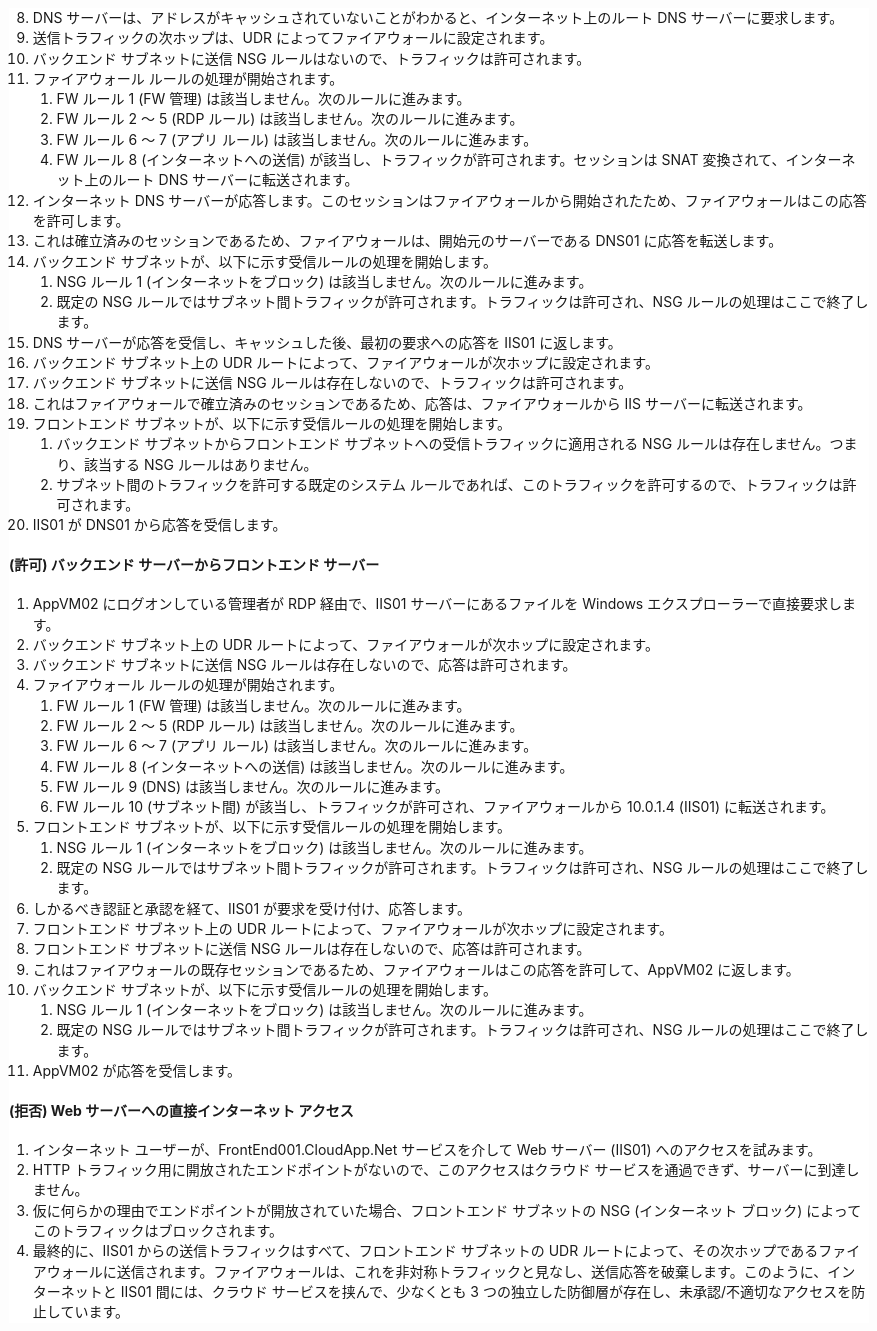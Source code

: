 8. DNS サーバーは、アドレスがキャッシュされていないことがわかると、インターネット上のルート DNS サーバーに要求します。
9. 送信トラフィックの次ホップは、UDR によってファイアウォールに設定されます。
10. バックエンド サブネットに送信 NSG ルールはないので、トラフィックは許可されます。
11. ファイアウォール ルールの処理が開始されます。
    1. FW ルール 1 (FW 管理) は該当しません。次のルールに進みます。
    2. FW ルール 2 ～ 5 (RDP ルール) は該当しません。次のルールに進みます。
    3. FW ルール 6 ～ 7 (アプリ ルール) は該当しません。次のルールに進みます。
    4. FW ルール 8 (インターネットへの送信) が該当し、トラフィックが許可されます。セッションは SNAT 変換されて、インターネット上のルート DNS サーバーに転送されます。
12. インターネット DNS サーバーが応答します。このセッションはファイアウォールから開始されたため、ファイアウォールはこの応答を許可します。
13. これは確立済みのセッションであるため、ファイアウォールは、開始元のサーバーである DNS01 に応答を転送します。
14. バックエンド サブネットが、以下に示す受信ルールの処理を開始します。
    1. NSG ルール 1 (インターネットをブロック) は該当しません。次のルールに進みます。
    2. 既定の NSG ルールではサブネット間トラフィックが許可されます。トラフィックは許可され、NSG ルールの処理はここで終了します。
15. DNS サーバーが応答を受信し、キャッシュした後、最初の要求への応答を IIS01 に返します。
16. バックエンド サブネット上の UDR ルートによって、ファイアウォールが次ホップに設定されます。
17. バックエンド サブネットに送信 NSG ルールは存在しないので、トラフィックは許可されます。
18. これはファイアウォールで確立済みのセッションであるため、応答は、ファイアウォールから IIS サーバーに転送されます。
19. フロントエンド サブネットが、以下に示す受信ルールの処理を開始します。
    1. バックエンド サブネットからフロントエンド サブネットへの受信トラフィックに適用される NSG ルールは存在しません。つまり、該当する NSG ルールはありません。
    2. サブネット間のトラフィックを許可する既定のシステム ルールであれば、このトラフィックを許可するので、トラフィックは許可されます。
20. IIS01 が DNS01 から応答を受信します。

#### <a name="allowed-backend-server-to-frontend-server"></a>(許可) バックエンド サーバーからフロントエンド サーバー
1. AppVM02 にログオンしている管理者が RDP 経由で、IIS01 サーバーにあるファイルを Windows エクスプローラーで直接要求します。
2. バックエンド サブネット上の UDR ルートによって、ファイアウォールが次ホップに設定されます。
3. バックエンド サブネットに送信 NSG ルールは存在しないので、応答は許可されます。
4. ファイアウォール ルールの処理が開始されます。
   1. FW ルール 1 (FW 管理) は該当しません。次のルールに進みます。
   2. FW ルール 2 ～ 5 (RDP ルール) は該当しません。次のルールに進みます。
   3. FW ルール 6 ～ 7 (アプリ ルール) は該当しません。次のルールに進みます。
   4. FW ルール 8 (インターネットへの送信) は該当しません。次のルールに進みます。
   5. FW ルール 9 (DNS) は該当しません。次のルールに進みます。
   6. FW ルール 10 (サブネット間) が該当し、トラフィックが許可され、ファイアウォールから 10.0.1.4 (IIS01) に転送されます。
5. フロントエンド サブネットが、以下に示す受信ルールの処理を開始します。
   1. NSG ルール 1 (インターネットをブロック) は該当しません。次のルールに進みます。
   2. 既定の NSG ルールではサブネット間トラフィックが許可されます。トラフィックは許可され、NSG ルールの処理はここで終了します。
6. しかるべき認証と承認を経て、IIS01 が要求を受け付け、応答します。
7. フロントエンド サブネット上の UDR ルートによって、ファイアウォールが次ホップに設定されます。
8. フロントエンド サブネットに送信 NSG ルールは存在しないので、応答は許可されます。
9. これはファイアウォールの既存セッションであるため、ファイアウォールはこの応答を許可して、AppVM02 に返します。
10. バックエンド サブネットが、以下に示す受信ルールの処理を開始します。
    1. NSG ルール 1 (インターネットをブロック) は該当しません。次のルールに進みます。
    2. 既定の NSG ルールではサブネット間トラフィックが許可されます。トラフィックは許可され、NSG ルールの処理はここで終了します。
11. AppVM02 が応答を受信します。

#### <a name="denied-internet-direct-to-web-server"></a>(拒否) Web サーバーへの直接インターネット アクセス
1. インターネット ユーザーが、FrontEnd001.CloudApp.Net サービスを介して Web サーバー (IIS01) へのアクセスを試みます。
2. HTTP トラフィック用に開放されたエンドポイントがないので、このアクセスはクラウド サービスを通過できず、サーバーに到達しません。
3. 仮に何らかの理由でエンドポイントが開放されていた場合、フロントエンド サブネットの NSG (インターネット ブロック) によってこのトラフィックはブロックされます。
4. 最終的に、IIS01 からの送信トラフィックはすべて、フロントエンド サブネットの UDR ルートによって、その次ホップであるファイアウォールに送信されます。ファイアウォールは、これを非対称トラフィックと見なし、送信応答を破棄します。このように、インターネットと IIS01 間には、クラウド サービスを挟んで、少なくとも 3 つの独立した防御層が存在し、未承認/不適切なアクセスを防止しています。

